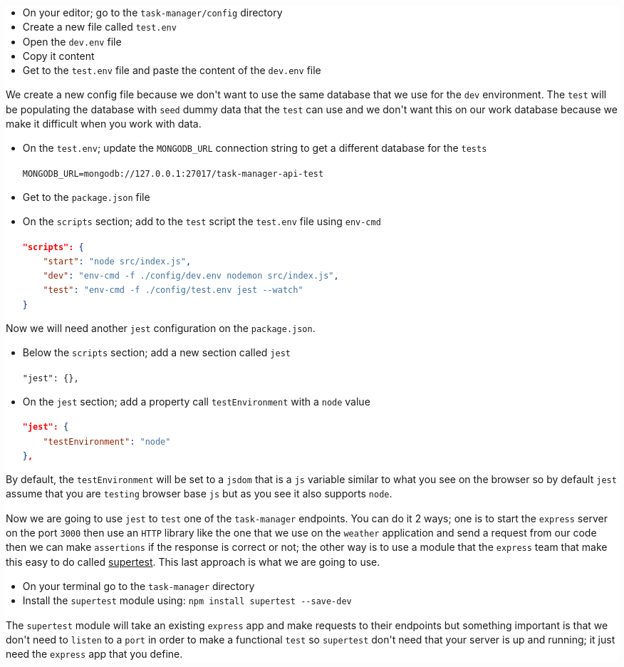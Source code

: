 - On your editor; go to the `task-manager/config` directory
- Create a new file called `test.env`
- Open the `dev.env` file
- Copy it content
- Get to the `test.env` file and paste the content of the `dev.env` file

We create a new config file because we don't want to use the same database that we use for the `dev` environment. The `test` will be populating the database with `seed` dummy data that the `test` can use and we don't want this on our work database because we make it difficult when you work with data.

- On the `test.env`; update the `MONGODB_URL` connection string to get a different database for the `tests`

    `MONGODB_URL=mongodb://127.0.0.1:27017/task-manager-api-test`

- Get to the `package.json` file
- On the `scripts` section; add to the `test` script the `test.env` file using `env-cmd`

    ```json
    "scripts": {
        "start": "node src/index.js",
        "dev": "env-cmd -f ./config/dev.env nodemon src/index.js",
        "test": "env-cmd -f ./config/test.env jest --watch"
    }
    ```

Now we will need another `jest` configuration on the `package.json`.

- Below the `scripts` section; add a new section called `jest`

    `"jest": {},`

- On the `jest` section; add a property call `testEnvironment` with a `node` value

    ```json
    "jest": {
        "testEnvironment": "node"
    },
    ```

By default, the `testEnvironment` will be set to a `jsdom` that is a `js` variable similar to what you see on the browser so by default `jest` assume that you are `testing` browser base `js` but as you see it also supports `node`.

Now we are going to use `jest` to `test` one of the `task-manager` endpoints. You can do it 2 ways; one is to start the `express` server on the port `3000` then use an `HTTP` library like the one that we use on the `weather` application and send a request from our code then we can make `assertions` if the response is correct or not; the other way is to use a module that the `express` team that make this easy to do called [supertest](https://www.npmjs.com/package/supertest). This last approach is what we are going to use.

- On your terminal go to the `task-manager` directory
- Install the `supertest` module using: `npm install supertest --save-dev`

The `supertest` module will take an existing `express` app and make requests to their endpoints but something important is that we don't need to `listen` to a `port` in order to make a functional `test` so `supertest` don't need that your server is up and running; it just need the `express` app that you define.
